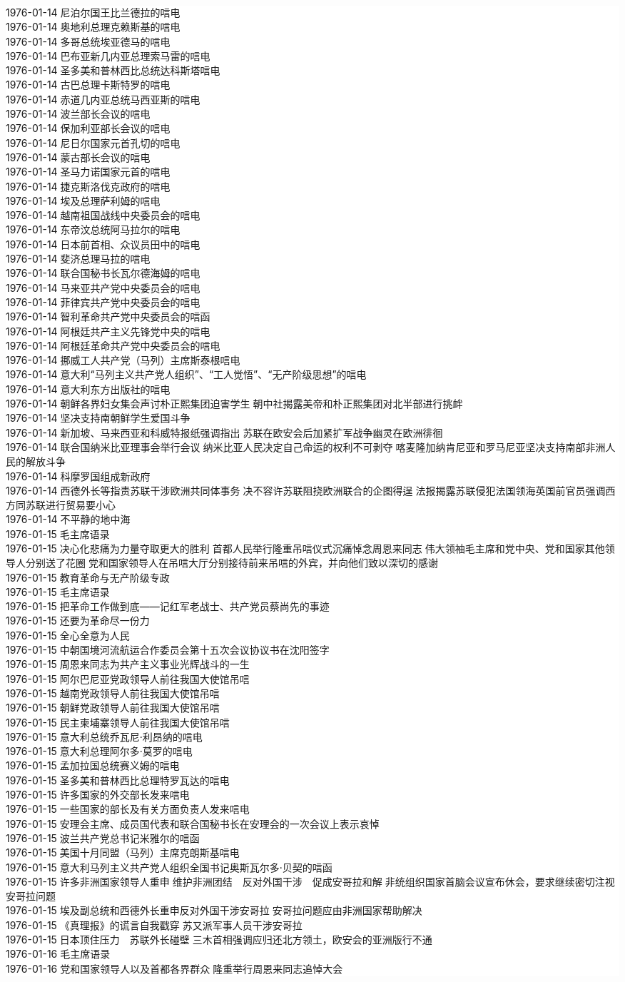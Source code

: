 1976-01-14 尼泊尔国王比兰德拉的唁电  
1976-01-14 奥地利总理克赖斯基的唁电  
1976-01-14 多哥总统埃亚德马的唁电  
1976-01-14 巴布亚新几内亚总理索马雷的唁电  
1976-01-14 圣多美和普林西比总统达科斯塔唁电  
1976-01-14 古巴总理卡斯特罗的唁电  
1976-01-14 赤道几内亚总统马西亚斯的唁电  
1976-01-14 波兰部长会议的唁电  
1976-01-14 保加利亚部长会议的唁电  
1976-01-14 尼日尔国家元首孔切的唁电  
1976-01-14 蒙古部长会议的唁电  
1976-01-14 圣马力诺国家元首的唁电  
1976-01-14 捷克斯洛伐克政府的唁电  
1976-01-14 埃及总理萨利姆的唁电  
1976-01-14 越南祖国战线中央委员会的唁电  
1976-01-14 东帝汶总统阿马拉尔的唁电  
1976-01-14 日本前首相、众议员田中的唁电  
1976-01-14 斐济总理马拉的唁电  
1976-01-14 联合国秘书长瓦尔德海姆的唁电  
1976-01-14 马来亚共产党中央委员会的唁电  
1976-01-14 菲律宾共产党中央委员会的唁电  
1976-01-14 智利革命共产党中央委员会的唁函  
1976-01-14 阿根廷共产主义先锋党中央的唁电  
1976-01-14 阿根廷革命共产党中央委员会的唁电  
1976-01-14 挪威工人共产党（马列）主席斯泰根唁电  
1976-01-14 意大利“马列主义共产党人组织”、“工人觉悟”、“无产阶级思想”的唁电  
1976-01-14 意大利东方出版社的唁电  
1976-01-14 朝鲜各界妇女集会声讨朴正熙集团迫害学生  朝中社揭露美帝和朴正熙集团对北半部进行挑衅  
1976-01-14 坚决支持南朝鲜学生爱国斗争  
1976-01-14 新加坡、马来西亚和科威特报纸强调指出  苏联在欧安会后加紧扩军战争幽灵在欧洲徘徊  
1976-01-14 联合国纳米比亚理事会举行会议  纳米比亚人民决定自己命运的权利不可剥夺  喀麦隆加纳肯尼亚和罗马尼亚坚决支持南部非洲人民的解放斗争  
1976-01-14 科摩罗国组成新政府  
1976-01-14 西德外长等指责苏联干涉欧洲共同体事务  决不容许苏联阻挠欧洲联合的企图得逞  法报揭露苏联侵犯法国领海英国前官员强调西方同苏联进行贸易要小心  
1976-01-14 不平静的地中海  
1976-01-15 毛主席语录  
1976-01-15 决心化悲痛为力量夺取更大的胜利  首都人民举行隆重吊唁仪式沉痛悼念周恩来同志  伟大领袖毛主席和党中央、党和国家其他领导人分别送了花圈  党和国家领导人在吊唁大厅分别接待前来吊唁的外宾，并向他们致以深切的感谢  
1976-01-15 教育革命与无产阶级专政  
1976-01-15 毛主席语录  
1976-01-15 把革命工作做到底——记红军老战士、共产党员蔡尚先的事迹  
1976-01-15 还要为革命尽一份力  
1976-01-15 全心全意为人民  
1976-01-15 中朝国境河流航运合作委员会第十五次会议协议书在沈阳签字  
1976-01-15 周恩来同志为共产主义事业光辉战斗的一生  
1976-01-15 阿尔巴尼亚党政领导人前往我国大使馆吊唁  
1976-01-15 越南党政领导人前往我国大使馆吊唁  
1976-01-15 朝鲜党政领导人前往我国大使馆吊唁  
1976-01-15 民主柬埔寨领导人前往我国大使馆吊唁  
1976-01-15 意大利总统乔瓦尼·利昂纳的唁电  
1976-01-15 意大利总理阿尔多·莫罗的唁电  
1976-01-15 孟加拉国总统赛义姆的唁电  
1976-01-15 圣多美和普林西比总理特罗瓦达的唁电  
1976-01-15 许多国家的外交部长发来唁电  
1976-01-15 一些国家的部长及有关方面负责人发来唁电  
1976-01-15 安理会主席、成员国代表和联合国秘书长在安理会的一次会议上表示哀悼  
1976-01-15 波兰共产党总书记米雅尔的唁函  
1976-01-15 美国十月同盟（马列）主席克朗斯基唁电  
1976-01-15 意大利马列主义共产党人组织全国书记奥斯瓦尔多·贝契的唁函  
1976-01-15 许多非洲国家领导人重申  维护非洲团结　反对外国干涉　促成安哥拉和解  非统组织国家首脑会议宣布休会，要求继续密切注视安哥拉问题  
1976-01-15 埃及副总统和西德外长重申反对外国干涉安哥拉  安哥拉问题应由非洲国家帮助解决  
1976-01-15 《真理报》的谎言自我戳穿  苏又派军事人员干涉安哥拉  
1976-01-15 日本顶住压力　苏联外长碰壁  三木首相强调应归还北方领土，欧安会的亚洲版行不通  
1976-01-16 毛主席语录  
1976-01-16 党和国家领导人以及首都各界群众  隆重举行周恩来同志追悼大会  